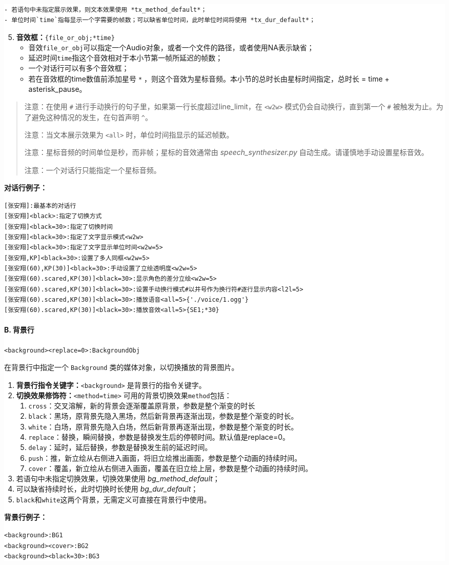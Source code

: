 	- 若语句中未指定展示效果，则文本效果使用 *tx_method_default*；
	- 单位时间`time`指每显示一个字需要的帧数；可以缺省单位时间，此时单位时间将使用 *tx_dur_default*；
5.	**音效框：**`{file_or_obj;*time}`
	- 音效`file_or_obj`可以指定一个Audio对象，或者一个文件的路径，或者使用NA表示缺省；
	- 延迟时间`time`指这个音效相对于本小节第一帧所延迟的帧数；
	- 一个对话行可以有多个音效框；
	- 若在音效框的time数值前添加星号 `*` ，则这个音效为星标音频。本小节的总时长由星标时间指定，总时长 = time + asterisk_pause。

> 注意：在使用 `#` 进行手动换行的句子里，如果第一行长度超过line_limit，在 `<w2w>` 模式仍会自动换行，直到第一个 `#` 被触发为止。为了避免这种情况的发生，在句首声明 `^`。<p>
> 注意：当文本展示效果为 `<all>` 时，单位时间指显示的延迟帧数。<p>
> 注意：星标音频的时间单位是秒，而非帧；星标的音效通常由 *speech_synthesizer.py* 自动生成。请谨慎地手动设置星标音效。<p>
> 注意：一个对话行只能指定一个星标音频。

**对话行例子：**
```
[张安翔]:最基本的对话行
[张安翔]<black>:指定了切换方式
[张安翔]<black=30>:指定了切换时间
[张安翔]<black=30>:指定了文字显示模式<w2w>
[张安翔]<black=30>:指定了文字显示单位时间<w2w=5>
[张安翔,KP]<black=30>:设置了多人同框<w2w=5>
[张安翔(60),KP(30)]<black=30>:手动设置了立绘透明度<w2w=5>
[张安翔(60).scared,KP(30)]<black=30>:显示角色的差分立绘<w2w=5>
[张安翔(60).scared,KP(30)]<black=30>:设置手动换行模式#以井号作为换行符#逐行显示内容<l2l=5>
[张安翔(60).scared,KP(30)]<black=30>:播放语音<all=5>{'./voice/1.ogg'}
[张安翔(60).scared,KP(30)]<black=30>:播放音效<all=5>{SE1;*30}
```

#### B. 背景行
```
<background><replace=0>:BackgroundObj
```

在背景行中指定一个 `Background` 类的媒体对象，以切换播放的背景图片。
1.	**背景行指令关键字：**`<background>` 是背景行的指令关键字。
2.	**切换效果修饰符：**`<method=time>` 可用的背景切换效果`method`包括：
	1. `cross`：交叉溶解，新的背景会逐渐覆盖原背景，参数是整个渐变的时长
	2. `black`：黑场，原背景先隐入黑场，然后新背景再逐渐出现，参数是整个渐变的时长。
	3. `white`：白场，原背景先隐入白场，然后新背景再逐渐出现，参数是整个渐变的时长。
	4. `replace`：替换，瞬间替换，参数是替换发生后的停顿时间。默认值是replace=0。
	5. `delay`：延时，延后替换，参数是替换发生前的延迟时间。
	6. `push`：推，新立绘从右侧进入画面，将旧立绘推出画面，参数是整个动画的持续时间。
	7. `cover`：覆盖，新立绘从右侧进入画面，覆盖在旧立绘上层，参数是整个动画的持续时间。
3.	若语句中未指定切换效果，切换效果使用 *bg_method_default*；
4.	可以缺省持续时长，此时切换时长使用 *bg_dur_default*；
5.	`black`和`white`这两个背景，无需定义可直接在背景行中使用。

**背景行例子：**
```
<background>:BG1
<background><cover>:BG2
<background><black=30>:BG3
```
